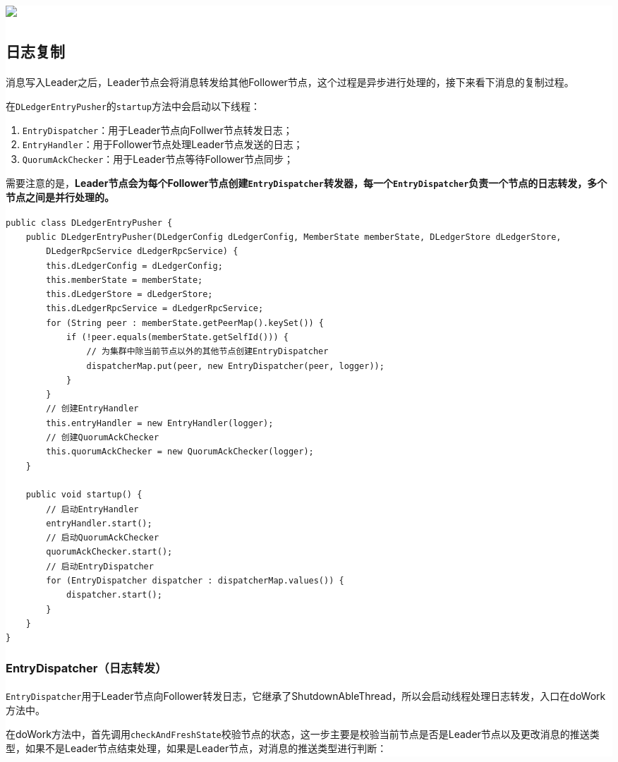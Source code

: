 
![](https://img2023.cnblogs.com/blog/2612945/202302/2612945-20230226104419168-1000354086.png)

日志复制
----

消息写入Leader之后，Leader节点会将消息转发给其他Follower节点，这个过程是异步进行处理的，接下来看下消息的复制过程。

在`DLedgerEntryPusher`的`startup`方法中会启动以下线程：

1.  `EntryDispatcher`：用于Leader节点向Follwer节点转发日志；
2.  `EntryHandler`：用于Follower节点处理Leader节点发送的日志；
3.  `QuorumAckChecker`：用于Leader节点等待Follower节点同步；

需要注意的是，**Leader节点会为每个Follower节点创建`EntryDispatcher`转发器，每一个`EntryDispatcher`负责一个节点的日志转发，多个节点之间是并行处理的。**

    public class DLedgerEntryPusher {
        public DLedgerEntryPusher(DLedgerConfig dLedgerConfig, MemberState memberState, DLedgerStore dLedgerStore,
            DLedgerRpcService dLedgerRpcService) {
            this.dLedgerConfig = dLedgerConfig;
            this.memberState = memberState;
            this.dLedgerStore = dLedgerStore;
            this.dLedgerRpcService = dLedgerRpcService;
            for (String peer : memberState.getPeerMap().keySet()) {
                if (!peer.equals(memberState.getSelfId())) {
                    // 为集群中除当前节点以外的其他节点创建EntryDispatcher
                    dispatcherMap.put(peer, new EntryDispatcher(peer, logger));
                }
            }
            // 创建EntryHandler
            this.entryHandler = new EntryHandler(logger);
            // 创建QuorumAckChecker
            this.quorumAckChecker = new QuorumAckChecker(logger);
        }
        
        public void startup() {
            // 启动EntryHandler
            entryHandler.start();
            // 启动QuorumAckChecker
            quorumAckChecker.start();
            // 启动EntryDispatcher
            for (EntryDispatcher dispatcher : dispatcherMap.values()) {
                dispatcher.start();
            }
        }
    }
    

### EntryDispatcher（日志转发）

`EntryDispatcher`用于Leader节点向Follower转发日志，它继承了ShutdownAbleThread，所以会启动线程处理日志转发，入口在doWork方法中。

在doWork方法中，首先调用`checkAndFreshState`校验节点的状态，这一步主要是校验当前节点是否是Leader节点以及更改消息的推送类型，如果不是Leader节点结束处理，如果是Leader节点，对消息的推送类型进行判断：
